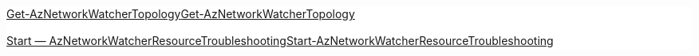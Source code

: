 [<span data-ttu-id="4e5de-174">Get-AzNetworkWatcherTopology</span><span class="sxs-lookup"><span data-stu-id="4e5de-174">Get-AzNetworkWatcherTopology</span></span>](./Get-AzNetworkWatcherTopology.md)

[<span data-ttu-id="4e5de-175">Start — AzNetworkWatcherResourceTroubleshooting</span><span class="sxs-lookup"><span data-stu-id="4e5de-175">Start-AzNetworkWatcherResourceTroubleshooting</span></span>](./Start-AzNetworkWatcherResourceTroubleshooting.md)


